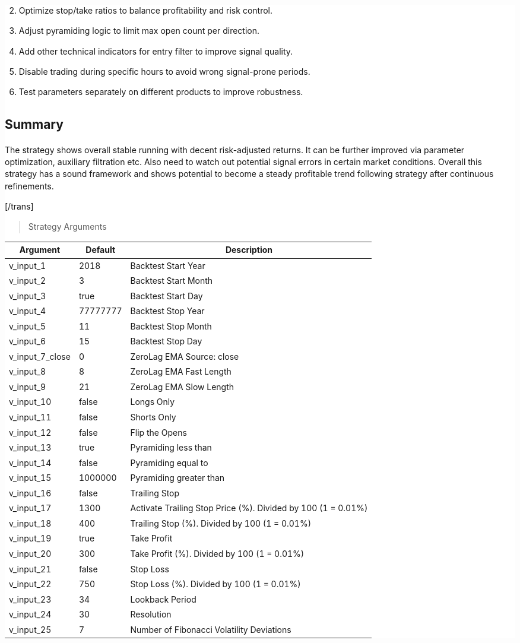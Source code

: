 2. Optimize stop/take ratios to balance profitability and risk control.

3. Adjust pyramiding logic to limit max open count per direction. 

4. Add other technical indicators for entry filter to improve signal quality.

5. Disable trading during specific hours to avoid wrong signal-prone periods.

6. Test parameters separately on different products to improve robustness.

## Summary

The strategy shows overall stable running with decent risk-adjusted returns. It can be further improved via parameter optimization, auxiliary filtration etc. Also need to watch out potential signal errors in certain market conditions. Overall this strategy has a sound framework and shows potential to become a steady profitable trend following strategy after continuous refinements.

[/trans]

> Strategy Arguments



|Argument|Default|Description|
|----|----|----|
|v_input_1|2018|Backtest Start Year|
|v_input_2|3|Backtest Start Month|
|v_input_3|true|Backtest Start Day|
|v_input_4|77777777|Backtest Stop Year|
|v_input_5|11|Backtest Stop Month|
|v_input_6|15|Backtest Stop Day|
|v_input_7_close|0|ZeroLag EMA Source: close|high|low|open|hl2|hlc3|hlcc4|ohlc4|
|v_input_8|8|ZeroLag EMA Fast Length|
|v_input_9|21|ZeroLag EMA Slow Length|
|v_input_10|false|Longs Only|
|v_input_11|false|Shorts Only|
|v_input_12|false|Flip the Opens|
|v_input_13|true|Pyramiding less than|
|v_input_14|false|Pyramiding equal to|
|v_input_15|1000000|Pyramiding greater than|
|v_input_16|false|Trailing Stop|
|v_input_17|1300|Activate Trailing Stop Price (%). Divided by 100 (1 = 0.01%)|
|v_input_18|400|Trailing Stop (%). Divided by 100 (1 = 0.01%)|
|v_input_19|true|Take Profit|
|v_input_20|300|Take Profit (%). Divided by 100 (1 = 0.01%)|
|v_input_21|false|Stop Loss|
|v_input_22|750|Stop Loss (%). Divided by 100 (1 = 0.01%)|
|v_input_23|34|Lookback Period|
|v_input_24|30|Resolution|
|v_input_25|7|Number of Fibonacci Volatility Deviations|